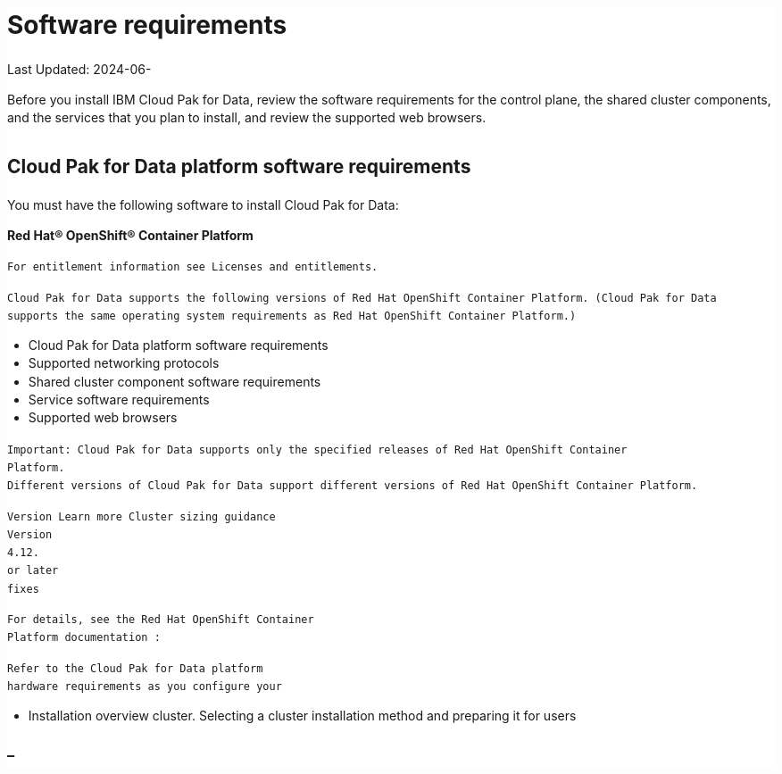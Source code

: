# Software requirements

Last Updated: 2024-06-

Before you install IBM Cloud Pak for Data, review the software requirements for the control plane, the shared cluster
components, and the services that you plan to install, and review the supported web browsers.

## Cloud Pak for Data platform software requirements

You must have the following software to install Cloud Pak for Data:

**Red Hat® OpenShift® Container Platform**

```
For entitlement information see Licenses and entitlements.
```
```
Cloud Pak for Data supports the following versions of Red Hat OpenShift Container Platform. (Cloud Pak for Data
supports the same operating system requirements as Red Hat OpenShift Container Platform.)
```
- Cloud Pak for Data platform software requirements
- Supported networking protocols
- Shared cluster component software requirements
- Service software requirements
- Supported web browsers

```
Important: Cloud Pak for Data supports only the specified releases of Red Hat OpenShift Container
Platform.
Different versions of Cloud Pak for Data support different versions of Red Hat OpenShift Container Platform.
```
```
Version Learn more Cluster sizing guidance
Version
4.12.
or later
fixes
```
```
For details, see the Red Hat OpenShift Container
Platform documentation :
```
```
Refer to the Cloud Pak for Data platform
hardware requirements as you configure your
```
- Installation overview cluster.
    Selecting a cluster installation method and
    preparing it for users

### –
